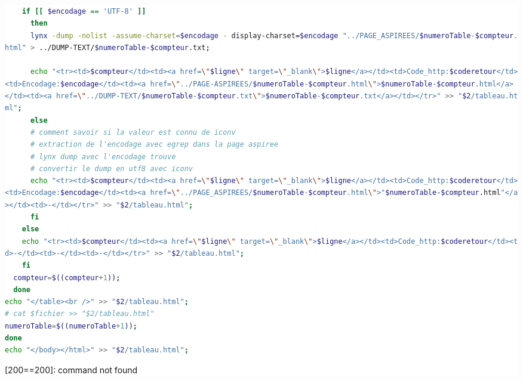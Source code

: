 ```bash
    if [[ $encodage == 'UTF-8' ]]
      then
      lynx -dump -nolist -assume-charset=$encodage - display-charset=$encodage "../PAGE_ASPIREES/$numeroTable-$compteur.html" > ../DUMP-TEXT/$numeroTable-$compteur.txt;

      echo "<tr><td>$compteur</td><td><a href=\"$ligne\" target=\"_blank\">$ligne</a></td><td>Code_http:$coderetour</td><td>Encodage:$encodage</td><td><a href=\"../PAGE-ASPIREES/$numeroTable-$compteur.html\">$numeroTable-$compteur.html</a></td><td><a href=\"../DUMP-TEXT/$numeroTable-$compteur.txt\">$numeroTable-$compteur.txt</a></td></tr>" >> "$2/tableau.html";
      else
      # comment savoir si la valeur est connu de iconv
      # extraction de l'encodage avec egrep dans la page aspiree
      # lynx dump avec l'encodage trouve
      # convertir le dump en utf8 avec iconv
      echo "<tr><td>$compteur</td><td><a href=\"$ligne\" target=\"_blank\">$ligne</a></td><td>Code_http:$coderetour</td><td>Encodage:$encodage</td><td><a href=\"../PAGE_ASPIREES/$numeroTable-$compteur.html\">"$numeroTable-$compteur.html"</a></td><td>-</td></tr>" >> "$2/tableau.html";
      fi
    else
    echo "<tr><td>$compteur</td><td><a href=\"$ligne\" target=\"_blank\">$ligne</a></td><td>Code_http:$coderetour</td><td>-</td><td>-</td><td>-</td></tr>" >> "$2/tableau.html";
    fi
  compteur=$((compteur+1));
  done
echo "</table><br />" >> "$2/tableau.html";
# cat $fichier >> "$2/tableau.html"
numeroTable=$((numeroTable+1));
done
echo "</body></html>" >> "$2/tableau.html";
```


[200==200]: command not found